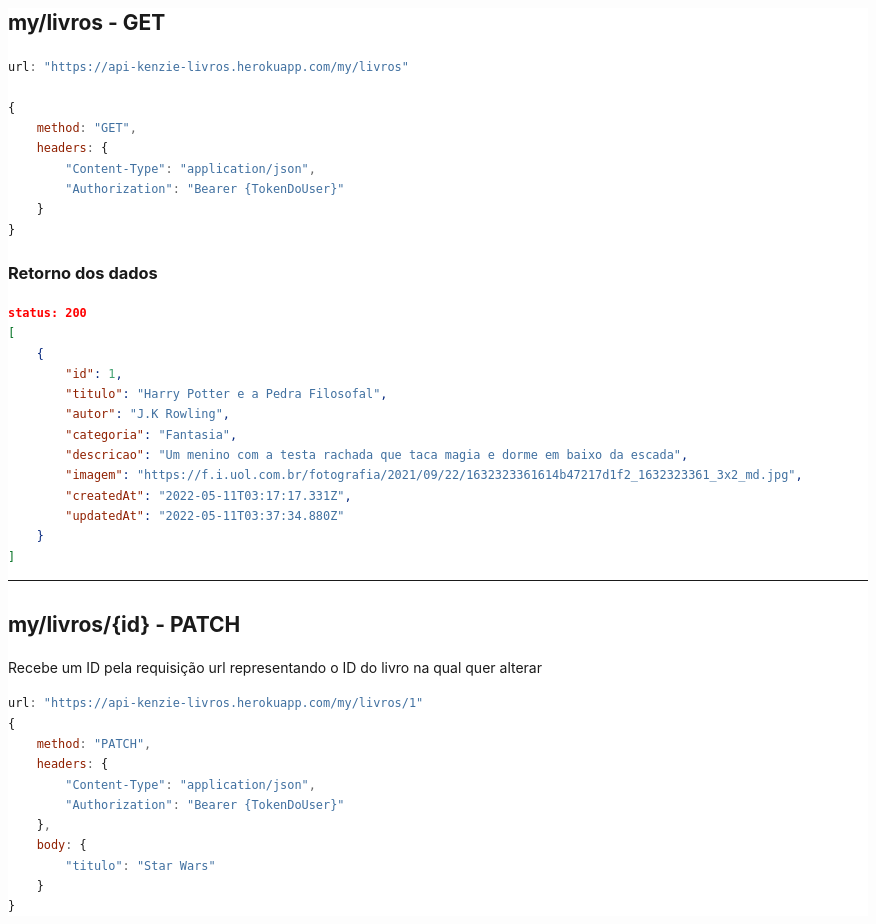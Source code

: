 
## my/livros - GET


```JavaScript
url: "https://api-kenzie-livros.herokuapp.com/my/livros"

{
    method: "GET",
    headers: {
        "Content-Type": "application/json",
        "Authorization": "Bearer {TokenDoUser}"
    }
} 
```

### Retorno dos dados

```Json
status: 200
[
    {
		"id": 1,
		"titulo": "Harry Potter e a Pedra Filosofal",
		"autor": "J.K Rowling",
		"categoria": "Fantasia",
		"descricao": "Um menino com a testa rachada que taca magia e dorme em baixo da escada",
		"imagem": "https://f.i.uol.com.br/fotografia/2021/09/22/1632323361614b47217d1f2_1632323361_3x2_md.jpg",
		"createdAt": "2022-05-11T03:17:17.331Z",
		"updatedAt": "2022-05-11T03:37:34.880Z"
	}
]
```
---

## my/livros/{id} - PATCH

Recebe um ID pela requisição url representando o ID do livro na qual quer alterar

```JavaScript
url: "https://api-kenzie-livros.herokuapp.com/my/livros/1"
{
    method: "PATCH",
    headers: {
        "Content-Type": "application/json",
        "Authorization": "Bearer {TokenDoUser}"
    },
    body: {
        "titulo": "Star Wars" 
    }
} 
```
